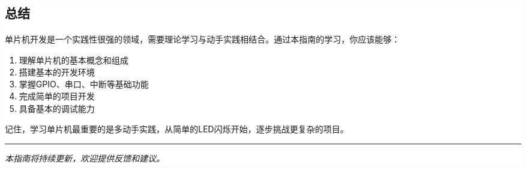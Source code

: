 ## 总结

单片机开发是一个实践性很强的领域，需要理论学习与动手实践相结合。通过本指南的学习，你应该能够：

1. 理解单片机的基本概念和组成
2. 搭建基本的开发环境
3. 掌握GPIO、串口、中断等基础功能
4. 完成简单的项目开发
5. 具备基本的调试能力

记住，学习单片机最重要的是多动手实践，从简单的LED闪烁开始，逐步挑战更复杂的项目。

---

*本指南将持续更新，欢迎提供反馈和建议。*